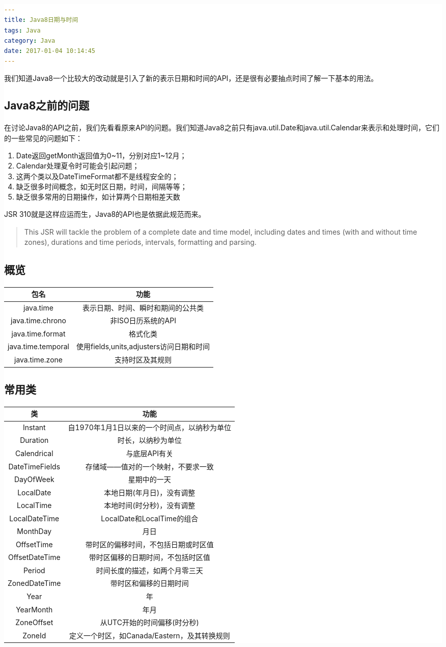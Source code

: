 ```yaml
---
title: Java8日期与时间
tags: Java
category: Java
date: 2017-01-04 10:14:45
---
```


我们知道Java8一个比较大的改动就是引入了新的表示日期和时间的API，还是很有必要抽点时间了解一下基本的用法。

## Java8之前的问题
在讨论Java8的API之前，我们先看看原来API的问题。我们知道Java8之前只有java.util.Date和java.util.Calendar来表示和处理时间，它们的一些常见的问题如下：
1. Date返回getMonth返回值为0~11，分别对应1~12月；
2. Calendar处理夏令时可能会引起问题；
3. 这两个类以及DateTimeFormat都不是线程安全的；
4. 缺乏很多时间概念，如无时区日期，时间，间隔等等；
5. 缺乏很多常用的日期操作，如计算两个日期相差天数

JSR 310就是这样应运而生，Java8的API也是依据此规范而来。
>This JSR will tackle the problem of a complete date and time model, including dates and times (with and without time zones), durations and time periods, intervals, formatting and parsing.



## 概览
包名|功能
:---:|:---:
java.time|表示日期、时间、瞬时和期间的公共类
java.time.chrono|非ISO日历系统的API
java.time.format|格式化类
java.time.temporal|使用fields,units,adjusters访问日期和时间
java.time.zone|支持时区及其规则

## 常用类

类|功能
:---:|:---:
Instant|自1970年1月1日以来的一个时间点，以纳秒为单位
Duration|时长，以纳秒为单位
Calendrical|与底层API有关
DateTimeFields|存储域——值对的一个映射，不要求一致
DayOfWeek|星期中的一天
LocalDate|本地日期(年月日)，没有调整
LocalTime|本地时间(时分秒)，没有调整
LocalDateTime|LocalDate和LocalTime的组合
MonthDay|月日
OffsetTime|带时区的偏移时间，不包括日期或时区值
OffsetDateTime|带时区偏移的日期时间，不包括时区值
Period|时间长度的描述，如两个月零三天
ZonedDateTime|带时区和偏移的日期时间
Year|年
YearMonth|年月
ZoneOffset|从UTC开始的时间偏移(时分秒)
ZoneId|定义一个时区，如Canada/Eastern，及其转换规则
